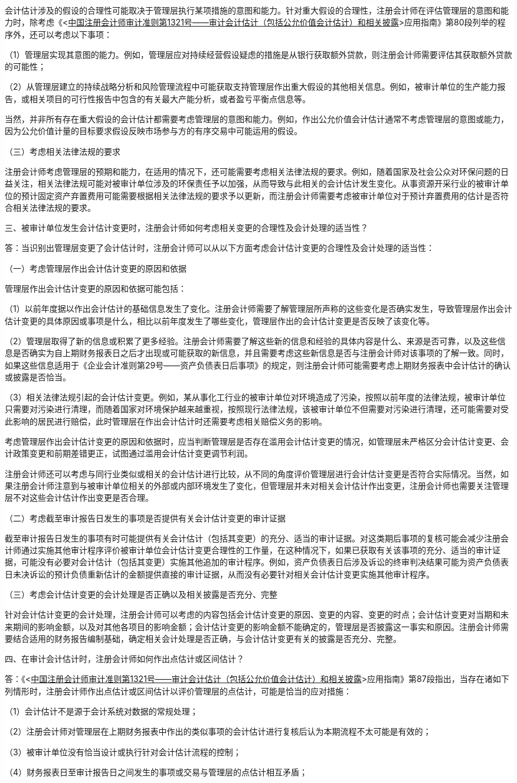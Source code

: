 会计估计涉及的假设的合理性可能取决于管理层执行某项措施的意图和能力。针对重大假设的合理性，注册会计师在评估管理层的意图和能力时，除考虑《<[中国注册会计师审计准则第1321号——审计会计估计（包括公允价值会计估计）和相关披露](https://cicpa.wkinfo.com.cn/document/show?collection=legislation&aid=MTAxMDAwMTAwNzY%3D&language=中文)>应用指南》第80段列举的程序外，还可以考虑以下事项：

（1）管理层实现其意图的能力。例如，管理层应对持续经营假设疑虑的措施是从银行获取额外贷款，则注册会计师需要评估其获取额外贷款的可能性；

（2）从管理层建立的持续战略分析和风险管理流程中可能获取支持管理层作出重大假设的其他相关信息。例如，被审计单位的生产能力报告，或相关项目的可行性报告中包含的有关最大产能分析，或者盈亏平衡点信息等。

当然，并非所有存在重大假设的会计估计都需要考虑管理层的意图和能力。例如，作出公允价值会计估计通常不考虑管理层的意图或能力，因为公允价值计量的目标要求假设反映市场参与方的有序交易中可能运用的假设。

（三）考虑相关法律法规的要求

注册会计师考虑管理层的预期和能力，在适用的情况下，还可能需要考虑相关法律法规的要求。例如，随着国家及社会公众对环保问题的日益关注，相关法律法规可能对被审计单位涉及的环保责任予以加强，从而导致与此相关的会计估计发生变化。从事资源开采行业的被审计单位的预计固定资产弃置费用可能需要根据相关法律法规的要求予以更新，而注册会计师需要考虑被审计单位对于预计弃置费用的估计是否符合相关法律法规的要求。

三、被审计单位发生会计估计变更时，注册会计师如何考虑相关变更的合理性及会计处理的适当性？

答：当识别出管理层变更了会计估计时，注册会计师可以从以下方面考虑会计估计变更的合理性及会计处理的适当性：

（一）考虑管理层作出会计估计变更的原因和依据

管理层作出会计估计变更的原因和依据可能包括：

（1）以前年度据以作出会计估计的基础信息发生了变化。注册会计师需要了解管理层所声称的这些变化是否确实发生，导致管理层作出会计估计变更的具体原因或事项是什么，相比以前年度发生了哪些变化，管理层作出的会计估计变更是否反映了该变化等。

（2）管理层取得了新的信息或积累了更多经验。注册会计师需要了解这些新的信息和经验的具体内容是什么、来源是否可靠，以及这些信息是否确实为自上期财务报表日之后才出现或可能获取的新信息，并且需要考虑这些新信息是否与注册会计师对该事项的了解一致。同时，如果这些信息适用于《企业会计准则第29号——资产负债表日后事项》的规定，则注册会计师可能需要考虑上期财务报表中会计估计的确认或披露是否恰当。

（3）相关法律法规引起的会计估计变更。例如，某从事化工行业的被审计单位对环境造成了污染，按照以前年度的法律法规，被审计单位只需要对污染进行清理，而随着国家对环境保护越来越重视，按照现行法律法规，该被审计单位不但需要对污染进行清理，还可能需要对受此影响的居民进行赔偿，此时管理层在作出会计估计时还需要考虑相关赔偿义务的影响。

考虑管理层作出会计估计变更的原因和依据时，应当判断管理层是否存在滥用会计估计变更的情况，如管理层未严格区分会计估计变更、会计政策变更和前期差错更正，试图通过滥用会计估计变更调节利润。

注册会计师还可以考虑与同行业类似或相关的会计估计进行比较，从不同的角度评价管理层进行会计估计变更是否符合实际情况。当然，如果注册会计师注意到与被审计单位相关的外部或内部环境发生了变化，但管理层并未对相关会计估计作出变更，注册会计师也需要关注管理层不对这些会计估计作出变更是否合理。

（二）考虑截至审计报告日发生的事项是否提供有关会计估计变更的审计证据

截至审计报告日发生的事项有时可能提供有关会计估计（包括其变更）的充分、适当的审计证据。对这类期后事项的复核可能会减少注册会计师通过实施其他审计程序评价被审计单位会计估计变更合理性的工作量，在这种情况下，如果已获取有关该事项的充分、适当的审计证据，可能没有必要对会计估计（包括其变更）实施其他追加的审计程序。例如，资产负债表日后涉及诉讼的终审判决结果可能为资产负债表日未决诉讼的预计负债重新估计的金额提供直接的审计证据，从而没有必要针对相关会计估计变更实施其他审计程序。

（三）考虑会计估计变更的会计处理是否正确以及相关披露是否充分、完整

针对会计估计变更的会计处理，注册会计师可以考虑的内容包括会计估计变更的原因、变更的内容、变更的时点；会计估计变更对当期和未来期间的影响金额，以及对其他各项目的影响金额；会计估计变更的影响金额不能确定的，管理层是否披露这一事实和原因。注册会计师需要结合适用的财务报告编制基础，确定相关会计处理是否正确，与会计估计变更有关的披露是否充分、完整。

四、在审计会计估计时，注册会计师如何作出点估计或区间估计？

答：《<[中国注册会计师审计准则第1321号——审计会计估计（包括公允价值会计估计）和相关披露](https://cicpa.wkinfo.com.cn/document/show?collection=legislation&aid=MTAxMDAwMTAwNzY%3D&language=中文)>应用指南》第87段指出，当存在诸如下列情形时，注册会计师作出点估计或区间估计以评价管理层的点估计，可能是恰当的应对措施：

（1）会计估计不是源于会计系统对数据的常规处理；

（2）注册会计师对管理层在上期财务报表中作出的类似事项的会计估计进行复核后认为本期流程不太可能是有效的；

（3）被审计单位没有恰当设计或执行针对会计估计流程的控制；

（4）财务报表日至审计报告日之间发生的事项或交易与管理层的点估计相互矛盾；
